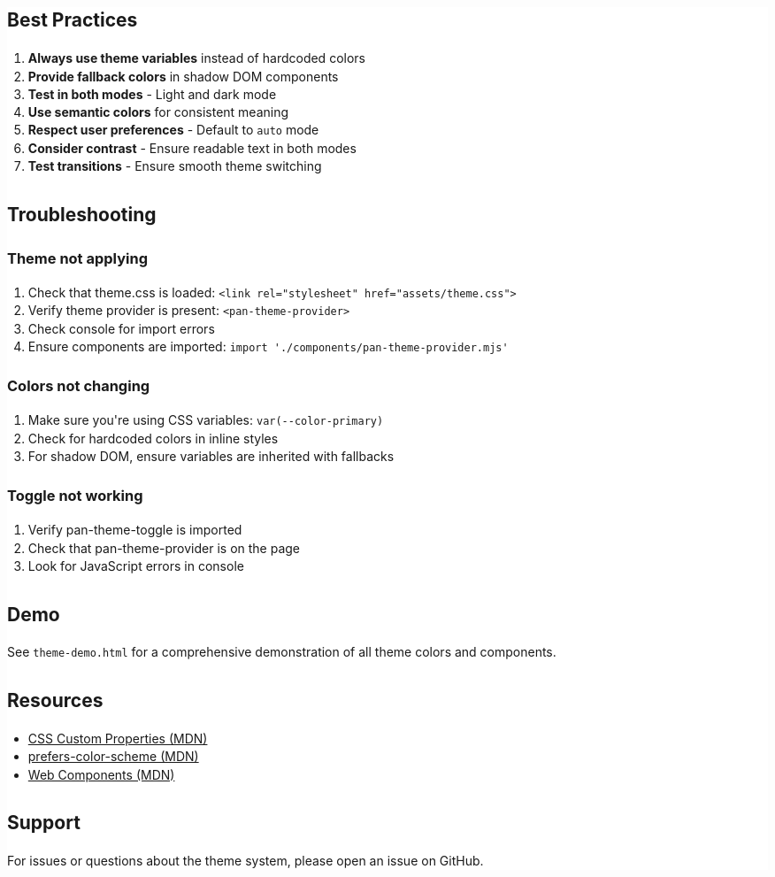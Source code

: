 ## Best Practices

1. **Always use theme variables** instead of hardcoded colors
2. **Provide fallback colors** in shadow DOM components
3. **Test in both modes** - Light and dark mode
4. **Use semantic colors** for consistent meaning
5. **Respect user preferences** - Default to `auto` mode
6. **Consider contrast** - Ensure readable text in both modes
7. **Test transitions** - Ensure smooth theme switching

## Troubleshooting

### Theme not applying

1. Check that theme.css is loaded: `<link rel="stylesheet" href="assets/theme.css">`
2. Verify theme provider is present: `<pan-theme-provider>`
3. Check console for import errors
4. Ensure components are imported: `import './components/pan-theme-provider.mjs'`

### Colors not changing

1. Make sure you're using CSS variables: `var(--color-primary)`
2. Check for hardcoded colors in inline styles
3. For shadow DOM, ensure variables are inherited with fallbacks

### Toggle not working

1. Verify pan-theme-toggle is imported
2. Check that pan-theme-provider is on the page
3. Look for JavaScript errors in console

## Demo

See `theme-demo.html` for a comprehensive demonstration of all theme colors and components.

## Resources

- [CSS Custom Properties (MDN)](https://developer.mozilla.org/en-US/docs/Web/CSS/--*)
- [prefers-color-scheme (MDN)](https://developer.mozilla.org/en-US/docs/Web/CSS/@media/prefers-color-scheme)
- [Web Components (MDN)](https://developer.mozilla.org/en-US/docs/Web/Web_Components)

## Support

For issues or questions about the theme system, please open an issue on GitHub.
